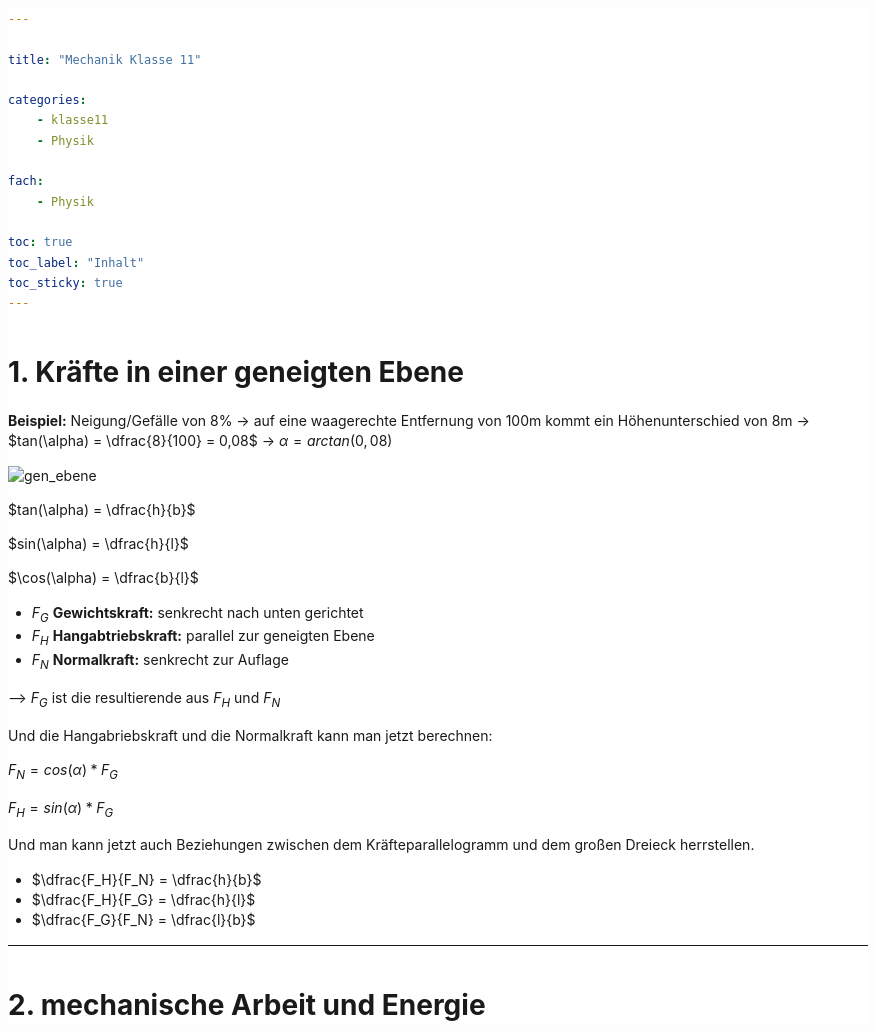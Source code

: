 ```yaml
---

title: "Mechanik Klasse 11"

categories:
    - klasse11
    - Physik

fach:
    - Physik

toc: true
toc_label: "Inhalt"
toc_sticky: true
---
```


# 1. Kräfte in einer geneigten Ebene

**Beispiel:**   Neigung/Gefälle von 8% -> auf eine waagerechte Entfernung von 100m kommt ein Höhenunterschied von 8m
                -> $tan(\alpha) = \dfrac{8}{100} = 0,08$
                -> $\alpha = arctan(0,08)$

![gen_ebene](https://adrian.mvbuddies.de/bilder/physik11/mechanik/ebene.jpg)

$tan(\alpha) = \dfrac{h}{b}$

$sin(\alpha) = \dfrac{h}{l}$

$\cos(\alpha) = \dfrac{b}{l}$

- $F_G$ **Gewichtskraft:** senkrecht nach unten gerichtet
- $F_H$ **Hangabtriebskraft:** parallel zur geneigten Ebene
- $F_N$ **Normalkraft:** senkrecht zur Auflage

--> $F_G$ ist die resultierende aus $F_H$ und $F_N$

Und die Hangabriebskraft und die Normalkraft kann man jetzt berechnen:

$F_N = cos(\alpha)*F_G$

$F_H = sin(\alpha)*F_G$

Und man kann jetzt auch Beziehungen zwischen dem Kräfteparallelogramm und dem großen Dreieck herrstellen.

- $\dfrac{F_H}{F_N} = \dfrac{h}{b}$
- $\dfrac{F_H}{F_G} = \dfrac{h}{l}$
- $\dfrac{F_G}{F_N} = \dfrac{l}{b}$

---

# 2. mechanische Arbeit und Energie
